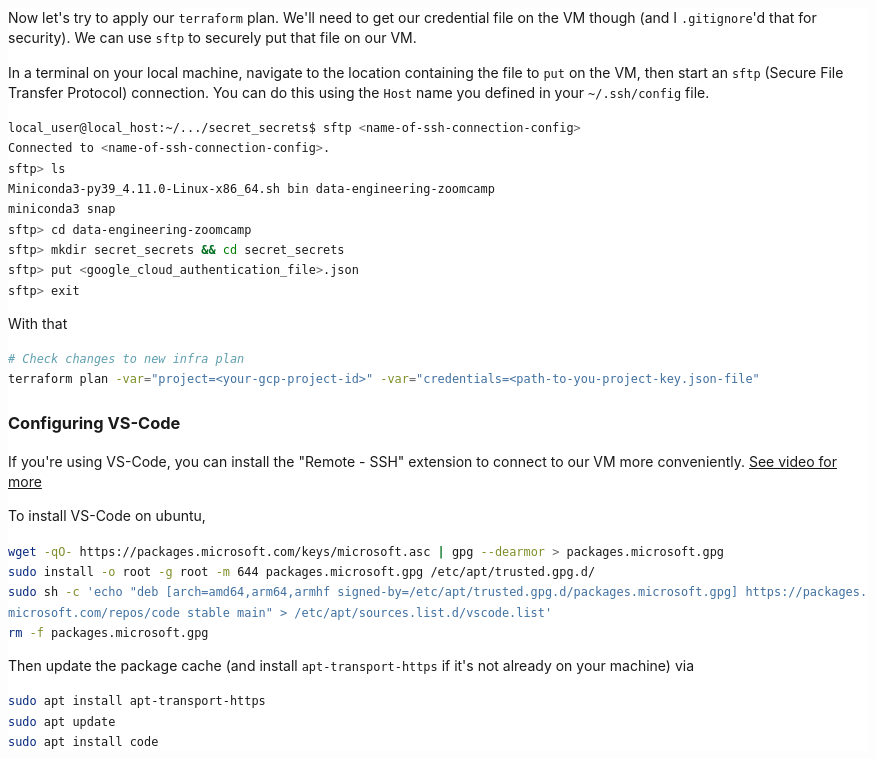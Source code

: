 Now let's try to apply our `terraform` plan. We'll need to get our credential file on the VM though (and I `.gitignore`'d that for security). We can use `sftp` to securely put that file on our VM.

In a terminal on your local machine, navigate to the location containing the file to `put` on the VM, then start an `sftp` (Secure File Transfer Protocol) connection. You can do this using the `Host` name you defined in your `~/.ssh/config` file.

```bash
local_user@local_host:~/.../secret_secrets$ sftp <name-of-ssh-connection-config>
Connected to <name-of-ssh-connection-config>.
sftp> ls
Miniconda3-py39_4.11.0-Linux-x86_64.sh bin data-engineering-zoomcamp
miniconda3 snap                                                   
sftp> cd data-engineering-zoomcamp
sftp> mkdir secret_secrets && cd secret_secrets
sftp> put <google_cloud_authentication_file>.json
sftp> exit
```

With that 

```bash
# Check changes to new infra plan
terraform plan -var="project=<your-gcp-project-id>" -var="credentials=<path-to-you-project-key.json-file"
```







### Configuring VS-Code 
If you're using VS-Code, you can install the "Remote - SSH" extension to connect to our VM more conveniently. [See video for more](https://youtu.be/ae-CV2KfoN0?t=1126)


To install VS-Code on ubuntu, 

```bash
wget -qO- https://packages.microsoft.com/keys/microsoft.asc | gpg --dearmor > packages.microsoft.gpg
sudo install -o root -g root -m 644 packages.microsoft.gpg /etc/apt/trusted.gpg.d/
sudo sh -c 'echo "deb [arch=amd64,arm64,armhf signed-by=/etc/apt/trusted.gpg.d/packages.microsoft.gpg] https://packages.microsoft.com/repos/code stable main" > /etc/apt/sources.list.d/vscode.list'
rm -f packages.microsoft.gpg
```

Then update the package cache (and install `apt-transport-https` if it's not already on your machine) via

```bash
sudo apt install apt-transport-https
sudo apt update
sudo apt install code 
```



